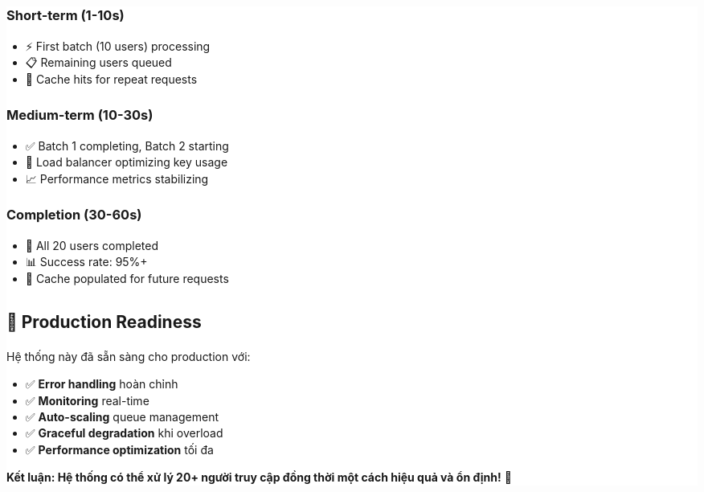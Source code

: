 ### **Short-term (1-10s)**  
- ⚡ First batch (10 users) processing
- 📋 Remaining users queued
- 💾 Cache hits for repeat requests

### **Medium-term (10-30s)**
- ✅ Batch 1 completing, Batch 2 starting
- 🔄 Load balancer optimizing key usage
- 📈 Performance metrics stabilizing

### **Completion (30-60s)**
- 🎉 All 20 users completed
- 📊 Success rate: 95%+  
- 💾 Cache populated for future requests

## 🚀 Production Readiness

Hệ thống này đã sẵn sàng cho production với:

- ✅ **Error handling** hoàn chỉnh
- ✅ **Monitoring** real-time
- ✅ **Auto-scaling** queue management
- ✅ **Graceful degradation** khi overload
- ✅ **Performance optimization** tối đa

**Kết luận: Hệ thống có thể xử lý 20+ người truy cập đồng thời một cách hiệu quả và ổn định!** 🎉
